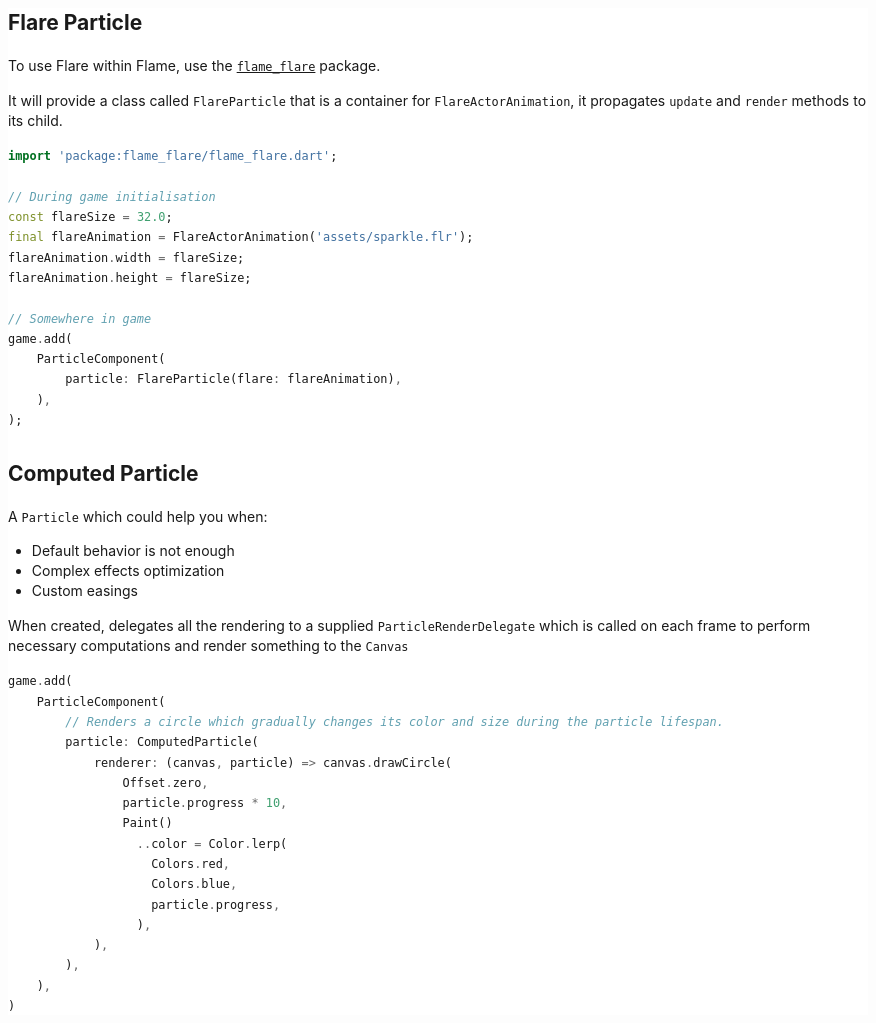## Flare Particle

To use Flare within Flame, use the [`flame_flare`](https://github.com/flame-engine/flame_flare) package.

It will provide a class called  `FlareParticle` that is a container for `FlareActorAnimation`, it propagates `update` and `render` methods to its child.

```dart
import 'package:flame_flare/flame_flare.dart';

// During game initialisation
const flareSize = 32.0;
final flareAnimation = FlareActorAnimation('assets/sparkle.flr');
flareAnimation.width = flareSize; 
flareAnimation.height = flareSize;

// Somewhere in game
game.add(
    ParticleComponent(
        particle: FlareParticle(flare: flareAnimation),
    ),
);
```

## Computed Particle

A `Particle` which could help you when:
* Default behavior is not enough
* Complex effects optimization
* Custom easings

When created, delegates all the rendering to a supplied `ParticleRenderDelegate` which is called on each frame
to perform necessary computations and render something to the `Canvas`

```dart
game.add(
    ParticleComponent(
        // Renders a circle which gradually changes its color and size during the particle lifespan.
        particle: ComputedParticle(
            renderer: (canvas, particle) => canvas.drawCircle(
                Offset.zero,
                particle.progress * 10,
                Paint()
                  ..color = Color.lerp(
                    Colors.red,
                    Colors.blue,
                    particle.progress,
                  ),
            ),
        ),
    ),
)
```
